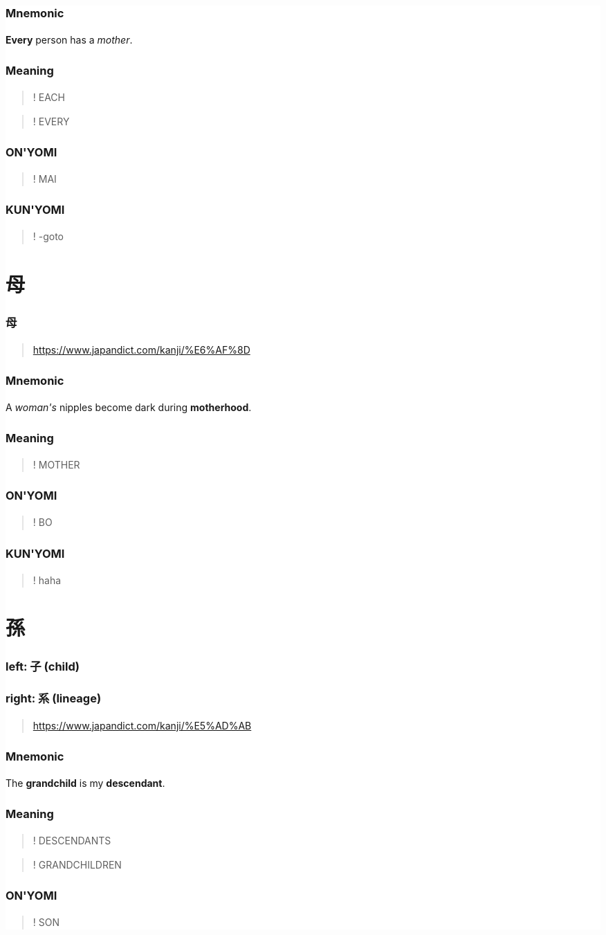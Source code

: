 ### Mnemonic
**Every** person has a _mother_.

### Meaning
>! EACH

>! EVERY

### ON'YOMI
>! MAI

### KUN'YOMI
>! -goto


# 母
### 母
> https://www.japandict.com/kanji/%E6%AF%8D

### Mnemonic
A _woman's_ nipples become dark during **motherhood**.

### Meaning
>! MOTHER

### ON'YOMI
>! BO

### KUN'YOMI
>! haha


# 孫
### left: 子 (child)
### right: 系 (lineage)
> https://www.japandict.com/kanji/%E5%AD%AB

### Mnemonic
The **grandchild** is my **descendant**.

### Meaning
>! DESCENDANTS

>! GRANDCHILDREN

### ON'YOMI
>! SON
